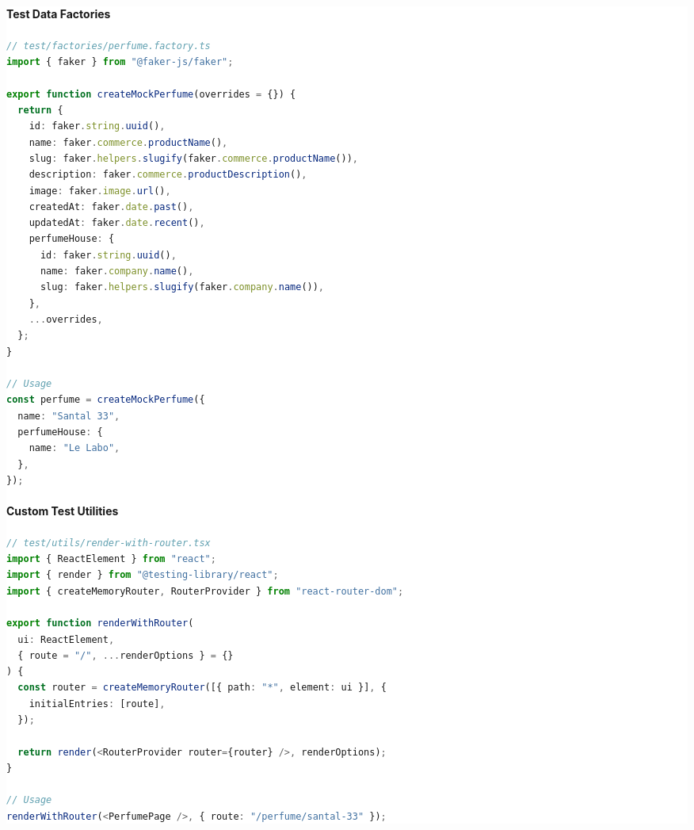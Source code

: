 #### Test Data Factories

```typescript
// test/factories/perfume.factory.ts
import { faker } from "@faker-js/faker";

export function createMockPerfume(overrides = {}) {
  return {
    id: faker.string.uuid(),
    name: faker.commerce.productName(),
    slug: faker.helpers.slugify(faker.commerce.productName()),
    description: faker.commerce.productDescription(),
    image: faker.image.url(),
    createdAt: faker.date.past(),
    updatedAt: faker.date.recent(),
    perfumeHouse: {
      id: faker.string.uuid(),
      name: faker.company.name(),
      slug: faker.helpers.slugify(faker.company.name()),
    },
    ...overrides,
  };
}

// Usage
const perfume = createMockPerfume({
  name: "Santal 33",
  perfumeHouse: {
    name: "Le Labo",
  },
});
```

#### Custom Test Utilities

```typescript
// test/utils/render-with-router.tsx
import { ReactElement } from "react";
import { render } from "@testing-library/react";
import { createMemoryRouter, RouterProvider } from "react-router-dom";

export function renderWithRouter(
  ui: ReactElement,
  { route = "/", ...renderOptions } = {}
) {
  const router = createMemoryRouter([{ path: "*", element: ui }], {
    initialEntries: [route],
  });

  return render(<RouterProvider router={router} />, renderOptions);
}

// Usage
renderWithRouter(<PerfumePage />, { route: "/perfume/santal-33" });
```
